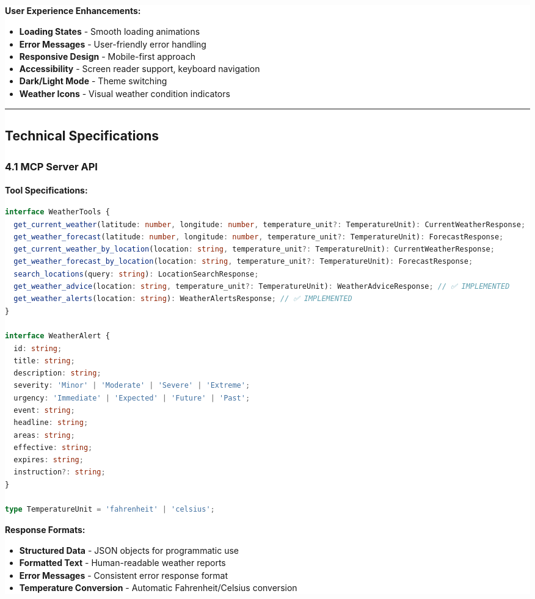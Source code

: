 **User Experience Enhancements:**
- **Loading States** - Smooth loading animations
- **Error Messages** - User-friendly error handling
- **Responsive Design** - Mobile-first approach
- **Accessibility** - Screen reader support, keyboard navigation
- **Dark/Light Mode** - Theme switching
- **Weather Icons** - Visual weather condition indicators

---

## Technical Specifications

### 4.1 MCP Server API

**Tool Specifications:**

```typescript
interface WeatherTools {
  get_current_weather(latitude: number, longitude: number, temperature_unit?: TemperatureUnit): CurrentWeatherResponse;
  get_weather_forecast(latitude: number, longitude: number, temperature_unit?: TemperatureUnit): ForecastResponse;
  get_current_weather_by_location(location: string, temperature_unit?: TemperatureUnit): CurrentWeatherResponse;
  get_weather_forecast_by_location(location: string, temperature_unit?: TemperatureUnit): ForecastResponse;
  search_locations(query: string): LocationSearchResponse;
  get_weather_advice(location: string, temperature_unit?: TemperatureUnit): WeatherAdviceResponse; // ✅ IMPLEMENTED
  get_weather_alerts(location: string): WeatherAlertsResponse; // ✅ IMPLEMENTED
}

interface WeatherAlert {
  id: string;
  title: string;
  description: string;
  severity: 'Minor' | 'Moderate' | 'Severe' | 'Extreme';
  urgency: 'Immediate' | 'Expected' | 'Future' | 'Past';
  event: string;
  headline: string;
  areas: string;
  effective: string;
  expires: string;
  instruction?: string;
}

type TemperatureUnit = 'fahrenheit' | 'celsius';
```

**Response Formats:**
- **Structured Data** - JSON objects for programmatic use
- **Formatted Text** - Human-readable weather reports
- **Error Messages** - Consistent error response format
- **Temperature Conversion** - Automatic Fahrenheit/Celsius conversion
